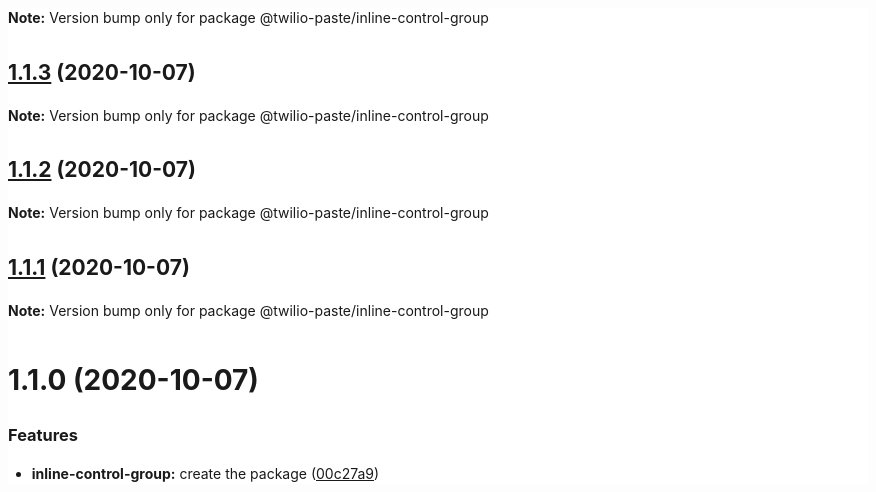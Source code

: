 **Note:** Version bump only for package @twilio-paste/inline-control-group

## [1.1.3](https://github.com/twilio-labs/paste/compare/@twilio-paste/inline-control-group@1.1.2...@twilio-paste/inline-control-group@1.1.3) (2020-10-07)

**Note:** Version bump only for package @twilio-paste/inline-control-group

## [1.1.2](https://github.com/twilio-labs/paste/compare/@twilio-paste/inline-control-group@1.1.1...@twilio-paste/inline-control-group@1.1.2) (2020-10-07)

**Note:** Version bump only for package @twilio-paste/inline-control-group

## [1.1.1](https://github.com/twilio-labs/paste/compare/@twilio-paste/inline-control-group@1.1.0...@twilio-paste/inline-control-group@1.1.1) (2020-10-07)

**Note:** Version bump only for package @twilio-paste/inline-control-group

# 1.1.0 (2020-10-07)

### Features

- **inline-control-group:** create the package ([00c27a9](https://github.com/twilio-labs/paste/commit/00c27a9956000079689bd453a53a27e79e3ff43c))
